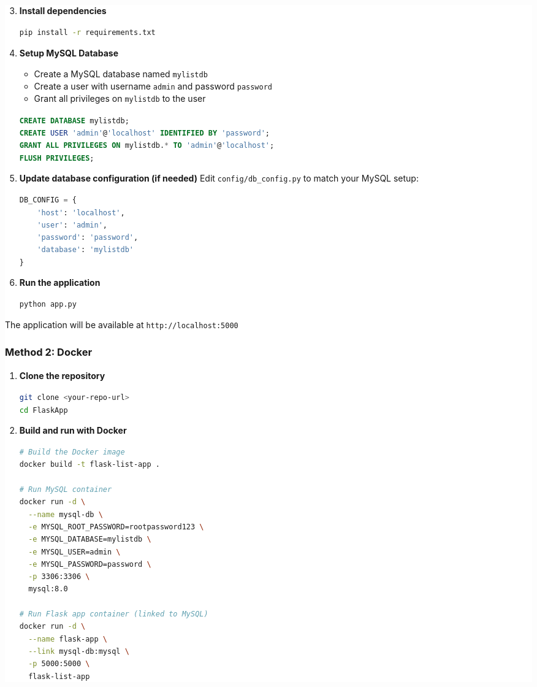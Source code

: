 3. **Install dependencies**

   ```bash
   pip install -r requirements.txt
   ```

4. **Setup MySQL Database**

   - Create a MySQL database named `mylistdb`
   - Create a user with username `admin` and password `password`
   - Grant all privileges on `mylistdb` to the user

   ```sql
   CREATE DATABASE mylistdb;
   CREATE USER 'admin'@'localhost' IDENTIFIED BY 'password';
   GRANT ALL PRIVILEGES ON mylistdb.* TO 'admin'@'localhost';
   FLUSH PRIVILEGES;
   ```

5. **Update database configuration (if needed)**
   Edit `config/db_config.py` to match your MySQL setup:

   ```python
   DB_CONFIG = {
       'host': 'localhost',
       'user': 'admin',
       'password': 'password',
       'database': 'mylistdb'
   }
   ```

6. **Run the application**
   ```bash
   python app.py
   ```

The application will be available at `http://localhost:5000`

### Method 2: Docker

1. **Clone the repository**

   ```bash
   git clone <your-repo-url>
   cd FlaskApp
   ```

2. **Build and run with Docker**

   ```bash
   # Build the Docker image
   docker build -t flask-list-app .

   # Run MySQL container
   docker run -d \
     --name mysql-db \
     -e MYSQL_ROOT_PASSWORD=rootpassword123 \
     -e MYSQL_DATABASE=mylistdb \
     -e MYSQL_USER=admin \
     -e MYSQL_PASSWORD=password \
     -p 3306:3306 \
     mysql:8.0

   # Run Flask app container (linked to MySQL)
   docker run -d \
     --name flask-app \
     --link mysql-db:mysql \
     -p 5000:5000 \
     flask-list-app
   ```
